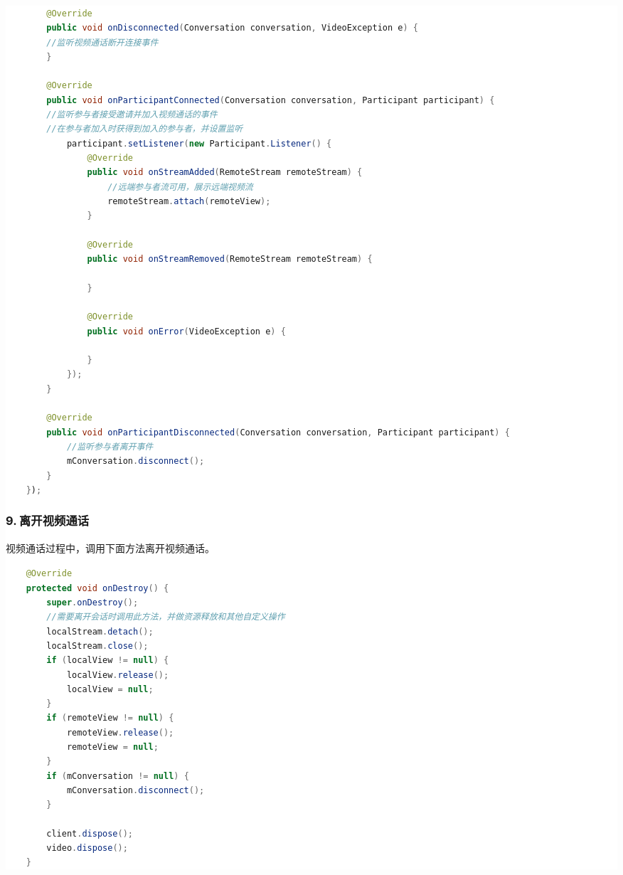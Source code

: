 ```java
        @Override
        public void onDisconnected(Conversation conversation, VideoException e) {
        //监听视频通话断开连接事件
        }

        @Override
        public void onParticipantConnected(Conversation conversation, Participant participant) {
        //监听参与者接受邀请并加入视频通话的事件
        //在参与者加入时获得到加入的参与者，并设置监听
            participant.setListener(new Participant.Listener() {
                @Override
                public void onStreamAdded(RemoteStream remoteStream) {
                    //远端参与者流可用，展示远端视频流
                    remoteStream.attach(remoteView);
                }

                @Override
                public void onStreamRemoved(RemoteStream remoteStream) {

                }

                @Override
                public void onError(VideoException e) {

                }
            });
        }

        @Override
        public void onParticipantDisconnected(Conversation conversation, Participant participant) {
            //监听参与者离开事件
            mConversation.disconnect();
        }
    });

```



### 9. 离开视频通话

视频通话过程中，调用下面方法离开视频通话。

```java
    @Override
    protected void onDestroy() {
        super.onDestroy();
        //需要离开会话时调用此方法，并做资源释放和其他自定义操作
        localStream.detach();
        localStream.close();
        if (localView != null) {
            localView.release();
            localView = null;
        }
        if (remoteView != null) {
            remoteView.release();
            remoteView = null;
        }
        if (mConversation != null) {
            mConversation.disconnect();
        }

        client.dispose();
        video.dispose();
    }
```